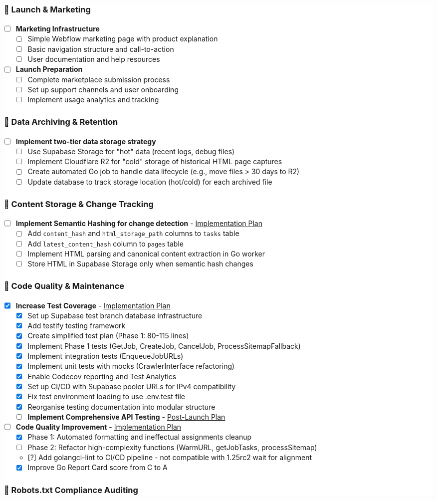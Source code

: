 ### 🔴 Launch & Marketing

- [ ] **Marketing Infrastructure**
  - [ ] Simple Webflow marketing page with product explanation
  - [ ] Basic navigation structure and call-to-action
  - [ ] User documentation and help resources
- [ ] **Launch Preparation**
  - [ ] Complete marketplace submission process
  - [ ] Set up support channels and user onboarding
  - [ ] Implement usage analytics and tracking

### 🔴 Data Archiving & Retention

- [ ] **Implement two-tier data storage strategy**
  - [ ] Use Supabase Storage for "hot" data (recent logs, debug files)
  - [ ] Implement Cloudflare R2 for "cold" storage of historical HTML page captures
  - [ ] Create automated Go job to handle data lifecycle (e.g., move files > 30 days to R2)
  - [ ] Update database to track storage location (hot/cold) for each archived file

### 🔴 Content Storage & Change Tracking

- [ ] **Implement Semantic Hashing for change detection** - [Implementation Plan](./docs/plans/content-storage-and-change-tracking.md)
  - [ ] Add `content_hash` and `html_storage_path` columns to `tasks` table
  - [ ] Add `latest_content_hash` column to `pages` table
  - [ ] Implement HTML parsing and canonical content extraction in Go worker
  - [ ] Store HTML in Supabase Storage only when semantic hash changes

### 🔴 Code Quality & Maintenance

- [x] **Increase Test Coverage** - [Implementation Plan](./docs/plans/increase-test-coverage.md)
  - [x] Set up Supabase test branch database infrastructure
  - [x] Add testify testing framework
  - [x] Create simplified test plan (Phase 1: 80-115 lines)
  - [x] Implement Phase 1 tests (GetJob, CreateJob, CancelJob, ProcessSitemapFallback)
  - [x] Implement integration tests (EnqueueJobURLs)
  - [x] Implement unit tests with mocks (CrawlerInterface refactoring)
  - [x] Enable Codecov reporting and Test Analytics
  - [x] Set up CI/CD with Supabase pooler URLs for IPv4 compatibility
  - [x] Fix test environment loading to use .env.test file
  - [x] Reorganise testing documentation into modular structure
  - [ ] **Implement Comprehensive API Testing** - [Post-Launch Plan](./docs/plans/api-testing-post-launch.md)
- [ ] **Code Quality Improvement** - [Implementation Plan](./docs/plans/code-quality-improvement.md)
  - [x] Phase 1: Automated formatting and ineffectual assignments cleanup
  - [ ] Phase 2: Refactor high-complexity functions (WarmURL, getJobTasks, processSitemap)
  - [?] Add golangci-lint to CI/CD pipeline - not compatible with 1.25rc2 wait for alignment
  - [x] Improve Go Report Card score from C to A

### 🔴 Robots.txt Compliance Auditing
